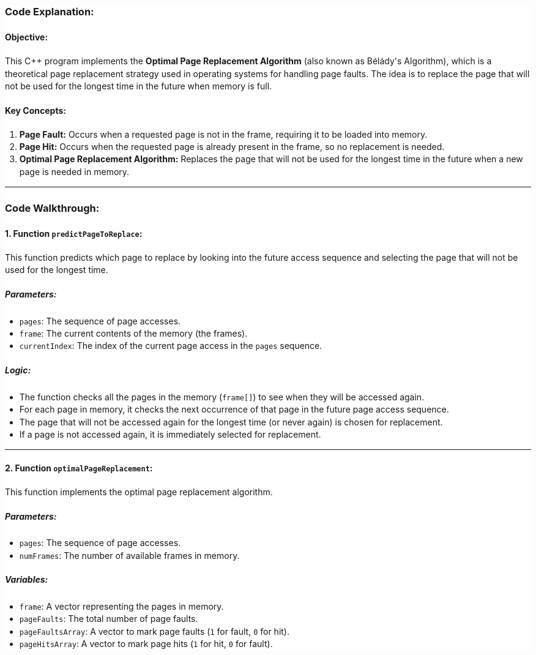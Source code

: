 ### **Code Explanation:**

#### **Objective:**
This C++ program implements the **Optimal Page Replacement Algorithm** (also known as Bélády's Algorithm), which is a theoretical page replacement strategy used in operating systems for handling page faults. The idea is to replace the page that will not be used for the longest time in the future when memory is full.

#### **Key Concepts:**
1. **Page Fault:** Occurs when a requested page is not in the frame, requiring it to be loaded into memory.
2. **Page Hit:** Occurs when the requested page is already present in the frame, so no replacement is needed.
3. **Optimal Page Replacement Algorithm:** Replaces the page that will not be used for the longest time in the future when a new page is needed in memory.

---

### **Code Walkthrough:**

#### 1. **Function `predictPageToReplace`**:
This function predicts which page to replace by looking into the future access sequence and selecting the page that will not be used for the longest time.

##### **Parameters:**
- `pages`: The sequence of page accesses.
- `frame`: The current contents of the memory (the frames).
- `currentIndex`: The index of the current page access in the `pages` sequence.

##### **Logic:**
- The function checks all the pages in the memory (`frame[]`) to see when they will be accessed again.
- For each page in memory, it checks the next occurrence of that page in the future page access sequence.
- The page that will not be accessed again for the longest time (or never again) is chosen for replacement.
- If a page is not accessed again, it is immediately selected for replacement.

---

#### 2. **Function `optimalPageReplacement`**:
This function implements the optimal page replacement algorithm.

##### **Parameters:**
- `pages`: The sequence of page accesses.
- `numFrames`: The number of available frames in memory.

##### **Variables:**
- `frame`: A vector representing the pages in memory.
- `pageFaults`: The total number of page faults.
- `pageFaultsArray`: A vector to mark page faults (`1` for fault, `0` for hit).
- `pageHitsArray`: A vector to mark page hits (`1` for hit, `0` for fault).
